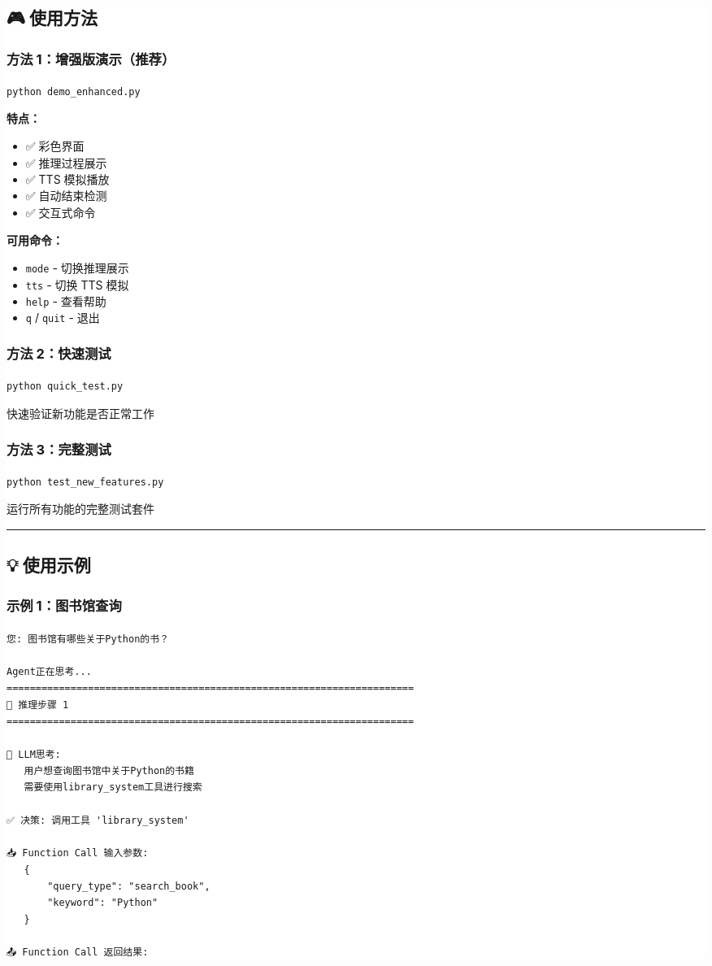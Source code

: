
## 🎮 使用方法

### 方法 1：增强版演示（推荐）

```bash
python demo_enhanced.py
```

**特点：**

- ✅ 彩色界面
- ✅ 推理过程展示
- ✅ TTS 模拟播放
- ✅ 自动结束检测
- ✅ 交互式命令

**可用命令：**

- `mode` - 切换推理展示
- `tts` - 切换 TTS 模拟
- `help` - 查看帮助
- `q` / `quit` - 退出

### 方法 2：快速测试

```bash
python quick_test.py
```

快速验证新功能是否正常工作

### 方法 3：完整测试

```bash
python test_new_features.py
```

运行所有功能的完整测试套件

---

## 💡 使用示例

### 示例 1：图书馆查询

```
您: 图书馆有哪些关于Python的书？

Agent正在思考...
======================================================================
📍 推理步骤 1
======================================================================

💭 LLM思考:
   用户想查询图书馆中关于Python的书籍
   需要使用library_system工具进行搜索

✅ 决策: 调用工具 'library_system'

📥 Function Call 输入参数:
   {
       "query_type": "search_book",
       "keyword": "Python"
   }

📤 Function Call 返回结果:
```